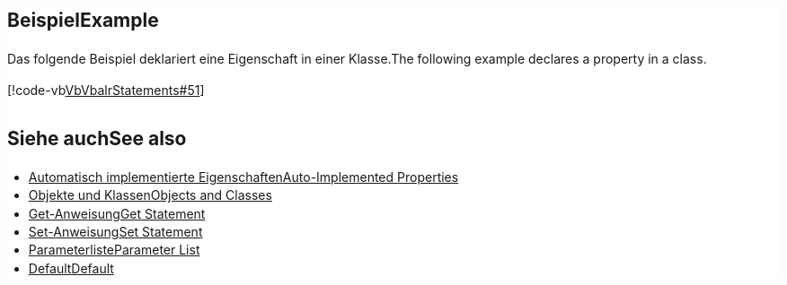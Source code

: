 ## <a name="example"></a><span data-ttu-id="3b401-210">Beispiel</span><span class="sxs-lookup"><span data-stu-id="3b401-210">Example</span></span>  
 <span data-ttu-id="3b401-211">Das folgende Beispiel deklariert eine Eigenschaft in einer Klasse.</span><span class="sxs-lookup"><span data-stu-id="3b401-211">The following example declares a property in a class.</span></span>  
  
 [!code-vb[VbVbalrStatements#51](~/samples/snippets/visualbasic/VS_Snippets_VBCSharp/VbVbalrStatements/VB/Class1.vb#51)]  
  
## <a name="see-also"></a><span data-ttu-id="3b401-212">Siehe auch</span><span class="sxs-lookup"><span data-stu-id="3b401-212">See also</span></span>

- [<span data-ttu-id="3b401-213">Automatisch implementierte Eigenschaften</span><span class="sxs-lookup"><span data-stu-id="3b401-213">Auto-Implemented Properties</span></span>](../../../visual-basic/programming-guide/language-features/procedures/auto-implemented-properties.md)
- [<span data-ttu-id="3b401-214">Objekte und Klassen</span><span class="sxs-lookup"><span data-stu-id="3b401-214">Objects and Classes</span></span>](../../../visual-basic/programming-guide/language-features/objects-and-classes/index.md)
- [<span data-ttu-id="3b401-215">Get-Anweisung</span><span class="sxs-lookup"><span data-stu-id="3b401-215">Get Statement</span></span>](../../../visual-basic/language-reference/statements/get-statement.md)
- [<span data-ttu-id="3b401-216">Set-Anweisung</span><span class="sxs-lookup"><span data-stu-id="3b401-216">Set Statement</span></span>](../../../visual-basic/language-reference/statements/set-statement.md)
- [<span data-ttu-id="3b401-217">Parameterliste</span><span class="sxs-lookup"><span data-stu-id="3b401-217">Parameter List</span></span>](../../../visual-basic/language-reference/statements/parameter-list.md)
- [<span data-ttu-id="3b401-218">Default</span><span class="sxs-lookup"><span data-stu-id="3b401-218">Default</span></span>](../../../visual-basic/language-reference/modifiers/default.md)
